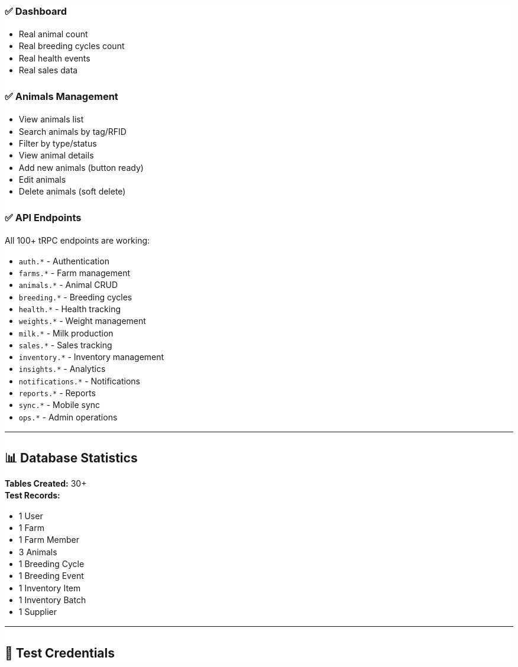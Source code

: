 ### ✅ **Dashboard**
- Real animal count
- Real breeding cycles count
- Real health events
- Real sales data

### ✅ **Animals Management**
- View animals list
- Search animals by tag/RFID
- Filter by type/status
- View animal details
- Add new animals (button ready)
- Edit animals
- Delete animals (soft delete)

### ✅ **API Endpoints**
All 100+ tRPC endpoints are working:
- `auth.*` - Authentication
- `farms.*` - Farm management
- `animals.*` - Animal CRUD
- `breeding.*` - Breeding cycles
- `health.*` - Health tracking
- `weights.*` - Weight management
- `milk.*` - Milk production
- `sales.*` - Sales tracking
- `inventory.*` - Inventory management
- `insights.*` - Analytics
- `notifications.*` - Notifications
- `reports.*` - Reports
- `sync.*` - Mobile sync
- `ops.*` - Admin operations

---

## 📊 Database Statistics

**Tables Created:** 30+  
**Test Records:**
- 1 User
- 1 Farm
- 1 Farm Member
- 3 Animals
- 1 Breeding Cycle
- 1 Breeding Event
- 1 Inventory Item
- 1 Inventory Batch
- 1 Supplier

---

## 🔐 Test Credentials
